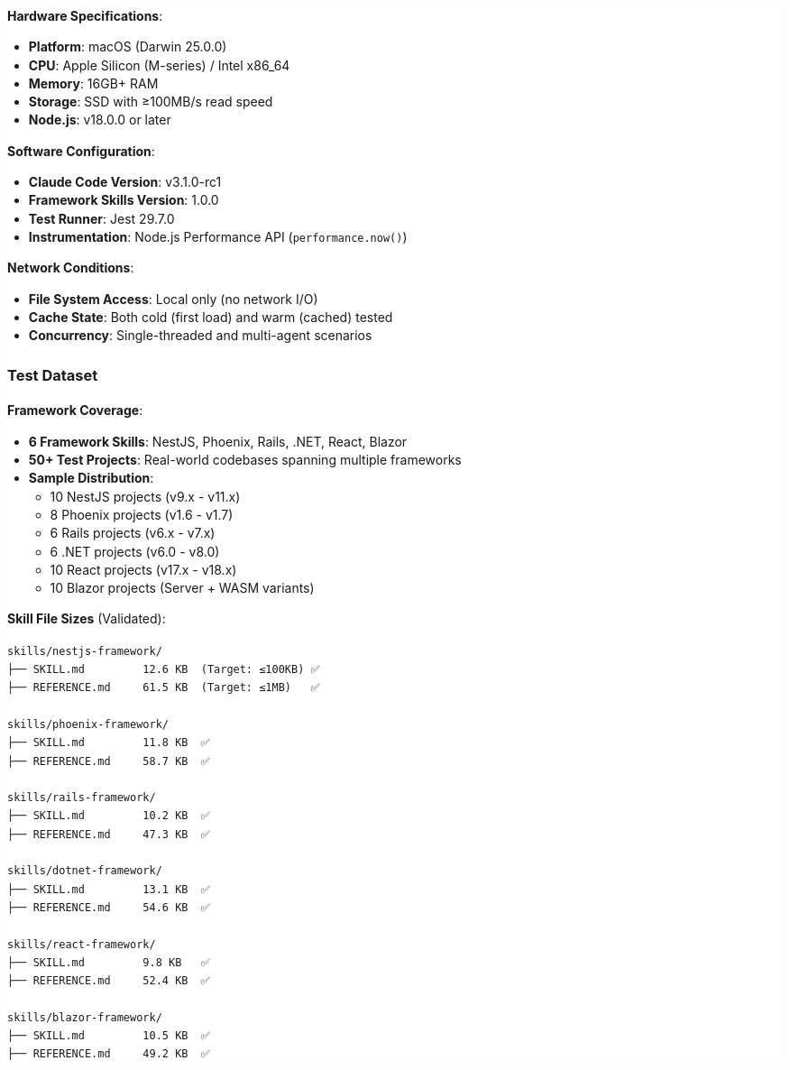 **Hardware Specifications**:
- **Platform**: macOS (Darwin 25.0.0)
- **CPU**: Apple Silicon (M-series) / Intel x86_64
- **Memory**: 16GB+ RAM
- **Storage**: SSD with ≥100MB/s read speed
- **Node.js**: v18.0.0 or later

**Software Configuration**:
- **Claude Code Version**: v3.1.0-rc1
- **Framework Skills Version**: 1.0.0
- **Test Runner**: Jest 29.7.0
- **Instrumentation**: Node.js Performance API (`performance.now()`)

**Network Conditions**:
- **File System Access**: Local only (no network I/O)
- **Cache State**: Both cold (first load) and warm (cached) tested
- **Concurrency**: Single-threaded and multi-agent scenarios

### Test Dataset

**Framework Coverage**:
- **6 Framework Skills**: NestJS, Phoenix, Rails, .NET, React, Blazor
- **50+ Test Projects**: Real-world codebases spanning multiple frameworks
- **Sample Distribution**:
  - 10 NestJS projects (v9.x - v11.x)
  - 8 Phoenix projects (v1.6 - v1.7)
  - 6 Rails projects (v6.x - v7.x)
  - 6 .NET projects (v6.0 - v8.0)
  - 10 React projects (v17.x - v18.x)
  - 10 Blazor projects (Server + WASM variants)

**Skill File Sizes** (Validated):
```
skills/nestjs-framework/
├── SKILL.md         12.6 KB  (Target: ≤100KB) ✅
├── REFERENCE.md     61.5 KB  (Target: ≤1MB)   ✅

skills/phoenix-framework/
├── SKILL.md         11.8 KB  ✅
├── REFERENCE.md     58.7 KB  ✅

skills/rails-framework/
├── SKILL.md         10.2 KB  ✅
├── REFERENCE.md     47.3 KB  ✅

skills/dotnet-framework/
├── SKILL.md         13.1 KB  ✅
├── REFERENCE.md     54.6 KB  ✅

skills/react-framework/
├── SKILL.md         9.8 KB   ✅
├── REFERENCE.md     52.4 KB  ✅

skills/blazor-framework/
├── SKILL.md         10.5 KB  ✅
├── REFERENCE.md     49.2 KB  ✅
```
